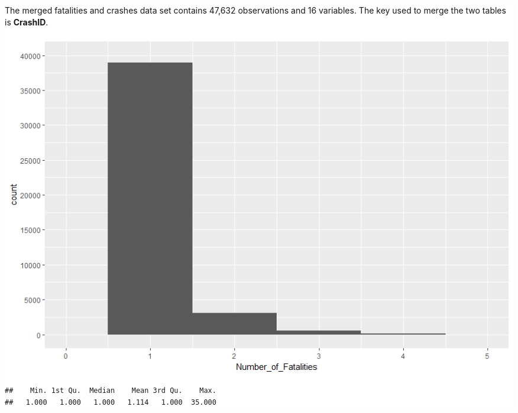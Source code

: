 The merged fatalities and crashes data set contains 47,632 observations and
16 variables. The key used to merge the two tables is **CrashID**. 


<img src="Figs/Univariate_Plots_1-1.png" style="display: block; margin: auto;" />

```
##    Min. 1st Qu.  Median    Mean 3rd Qu.    Max. 
##   1.000   1.000   1.000   1.114   1.000  35.000
```
